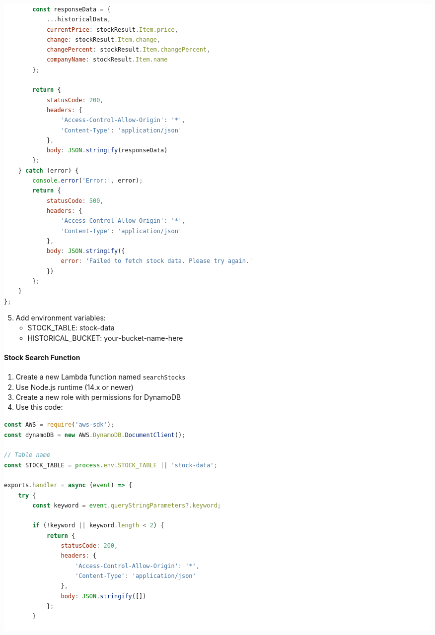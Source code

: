 ```javascript
        const responseData = {
            ...historicalData,
            currentPrice: stockResult.Item.price,
            change: stockResult.Item.change,
            changePercent: stockResult.Item.changePercent,
            companyName: stockResult.Item.name
        };
        
        return {
            statusCode: 200,
            headers: {
                'Access-Control-Allow-Origin': '*',
                'Content-Type': 'application/json'
            },
            body: JSON.stringify(responseData)
        };
    } catch (error) {
        console.error('Error:', error);
        return {
            statusCode: 500,
            headers: {
                'Access-Control-Allow-Origin': '*',
                'Content-Type': 'application/json'
            },
            body: JSON.stringify({ 
                error: 'Failed to fetch stock data. Please try again.' 
            })
        };
    }
};
```

5. Add environment variables:
   - STOCK_TABLE: stock-data
   - HISTORICAL_BUCKET: your-bucket-name-here

#### Stock Search Function

1. Create a new Lambda function named `searchStocks`
2. Use Node.js runtime (14.x or newer)
3. Create a new role with permissions for DynamoDB
4. Use this code:

```javascript
const AWS = require('aws-sdk');
const dynamoDB = new AWS.DynamoDB.DocumentClient();

// Table name
const STOCK_TABLE = process.env.STOCK_TABLE || 'stock-data';

exports.handler = async (event) => {
    try {
        const keyword = event.queryStringParameters?.keyword;
        
        if (!keyword || keyword.length < 2) {
            return {
                statusCode: 200,
                headers: {
                    'Access-Control-Allow-Origin': '*',
                    'Content-Type': 'application/json'
                },
                body: JSON.stringify([])
            };
        }
        
```
